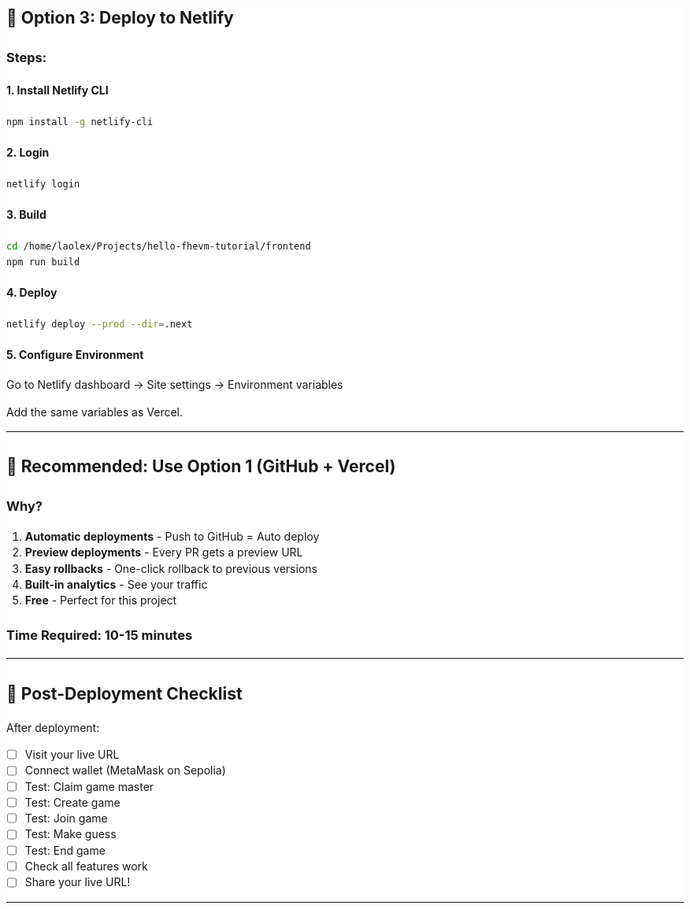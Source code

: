 ## 🚀 Option 3: Deploy to Netlify

### **Steps:**

#### 1. **Install Netlify CLI**
```bash
npm install -g netlify-cli
```

#### 2. **Login**
```bash
netlify login
```

#### 3. **Build**
```bash
cd /home/laolex/Projects/hello-fhevm-tutorial/frontend
npm run build
```

#### 4. **Deploy**
```bash
netlify deploy --prod --dir=.next
```

#### 5. **Configure Environment**
Go to Netlify dashboard → Site settings → Environment variables

Add the same variables as Vercel.

---

## 🎯 Recommended: Use Option 1 (GitHub + Vercel)

### **Why?**
1. **Automatic deployments** - Push to GitHub = Auto deploy
2. **Preview deployments** - Every PR gets a preview URL
3. **Easy rollbacks** - One-click rollback to previous versions
4. **Built-in analytics** - See your traffic
5. **Free** - Perfect for this project

### **Time Required:** 10-15 minutes

---

## 📝 Post-Deployment Checklist

After deployment:

- [ ] Visit your live URL
- [ ] Connect wallet (MetaMask on Sepolia)
- [ ] Test: Claim game master
- [ ] Test: Create game
- [ ] Test: Join game
- [ ] Test: Make guess
- [ ] Test: End game
- [ ] Check all features work
- [ ] Share your live URL!

---